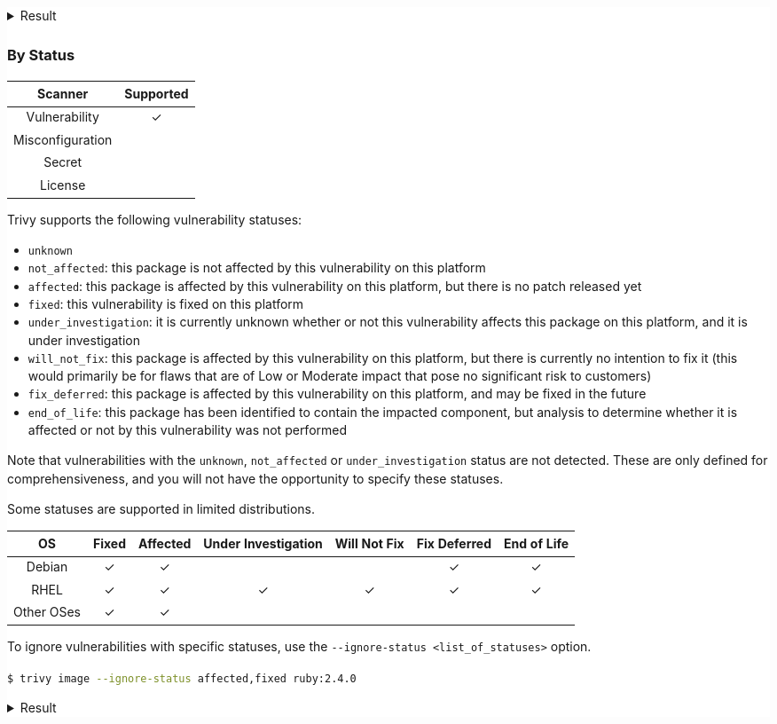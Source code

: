 <details><summary>Result</summary></details>

### By Status

|     Scanner      | Supported |
|:----------------:|:---------:|
|  Vulnerability   |     ✓     |
| Misconfiguration |           |
|      Secret      |           |
|     License      |           |

Trivy supports the following vulnerability statuses:

- `unknown`
- `not_affected`: this package is not affected by this vulnerability on this platform
- `affected`: this package is affected by this vulnerability on this platform, but there is no patch released yet
- `fixed`: this vulnerability is fixed on this platform
- `under_investigation`: it is currently unknown whether or not this vulnerability affects this package on this platform, and it is under investigation
- `will_not_fix`: this package is affected by this vulnerability on this platform, but there is currently no intention to fix it (this would primarily be for flaws that are of Low or Moderate impact that pose no significant risk to customers)
- `fix_deferred`: this package is affected by this vulnerability on this platform, and may be fixed in the future
- `end_of_life`: this package has been identified to contain the impacted component, but analysis to determine whether it is affected or not by this vulnerability was not performed

Note that vulnerabilities with the `unknown`, `not_affected` or `under_investigation` status are not detected.
These are only defined for comprehensiveness, and you will not have the opportunity to specify these statuses.

Some statuses are supported in limited distributions.

|     OS     | Fixed | Affected | Under Investigation | Will Not Fix | Fix Deferred | End of Life |
|:----------:|:-----:|:--------:|:-------------------:|:------------:|:------------:|:-----------:|
|   Debian   |   ✓   |    ✓     |                     |              |      ✓       |      ✓      |
|    RHEL    |   ✓   |    ✓     |          ✓          |      ✓       |      ✓       |      ✓      |
| Other OSes |   ✓   |    ✓     |                     |              |              |             |


To ignore vulnerabilities with specific statuses, use the `--ignore-status <list_of_statuses>` option.


```bash
$ trivy image --ignore-status affected,fixed ruby:2.4.0
```

<details><summary>Result</summary></details>
